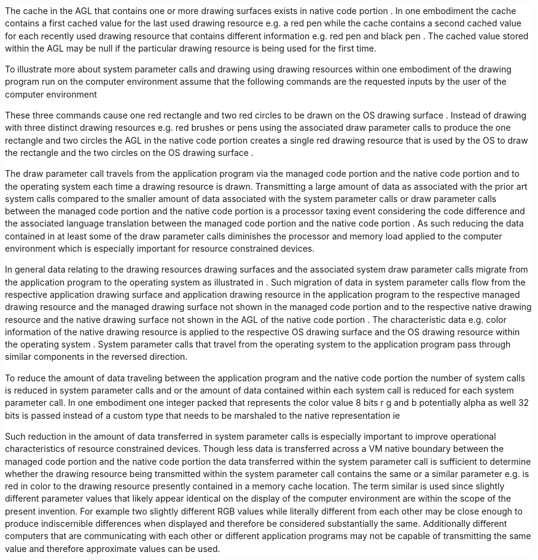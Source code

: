 The cache in the AGL that contains one or more drawing surfaces exists in native code portion . In one embodiment the cache contains a first cached value for the last used drawing resource e.g. a red pen while the cache contains a second cached value for each recently used drawing resource that contains different information e.g. red pen and black pen . The cached value stored within the AGL may be null if the particular drawing resource is being used for the first time.

To illustrate more about system parameter calls and drawing using drawing resources within one embodiment of the drawing program run on the computer environment assume that the following commands are the requested inputs by the user of the computer environment 

These three commands cause one red rectangle and two red circles to be drawn on the OS drawing surface . Instead of drawing with three distinct drawing resources e.g. red brushes or pens using the associated draw parameter calls to produce the one rectangle and two circles the AGL in the native code portion creates a single red drawing resource that is used by the OS to draw the rectangle and the two circles on the OS drawing surface .

The draw parameter call travels from the application program via the managed code portion and the native code portion and to the operating system each time a drawing resource is drawn. Transmitting a large amount of data as associated with the prior art system calls compared to the smaller amount of data associated with the system parameter calls or draw parameter calls between the managed code portion and the native code portion is a processor taxing event considering the code difference and the associated language translation between the managed code portion and the native code portion . As such reducing the data contained in at least some of the draw parameter calls diminishes the processor and memory load applied to the computer environment which is especially important for resource constrained devices.

In general data relating to the drawing resources drawing surfaces and the associated system draw parameter calls migrate from the application program to the operating system as illustrated in . Such migration of data in system parameter calls flow from the respective application drawing surface and application drawing resource in the application program to the respective managed drawing resource and the managed drawing surface not shown in the managed code portion and to the respective native drawing resource and the native drawing surface not shown in the AGL of the native code portion . The characteristic data e.g. color information of the native drawing resource is applied to the respective OS drawing surface and the OS drawing resource within the operating system . System parameter calls that travel from the operating system to the application program pass through similar components in the reversed direction.

To reduce the amount of data traveling between the application program and the native code portion the number of system calls is reduced in system parameter calls and or the amount of data contained within each system call is reduced for each system parameter call. In one embodiment one integer packed that represents the color value 8 bits r g and b potentially alpha as well 32 bits is passed instead of a custom type that needs to be marshaled to the native representation ie 

Such reduction in the amount of data transferred in system parameter calls is especially important to improve operational characteristics of resource constrained devices. Though less data is transferred across a VM native boundary between the managed code portion and the native code portion the data transferred within the system parameter call is sufficient to determine whether the drawing resource being transmitted within the system parameter call contains the same or a similar parameter e.g. is red in color to the drawing resource presently contained in a memory cache location. The term similar is used since slightly different parameter values that likely appear identical on the display of the computer environment are within the scope of the present invention. For example two slightly different RGB values while literally different from each other may be close enough to produce indiscernible differences when displayed and therefore be considered substantially the same. Additionally different computers that are communicating with each other or different application programs may not be capable of transmitting the same value and therefore approximate values can be used.
